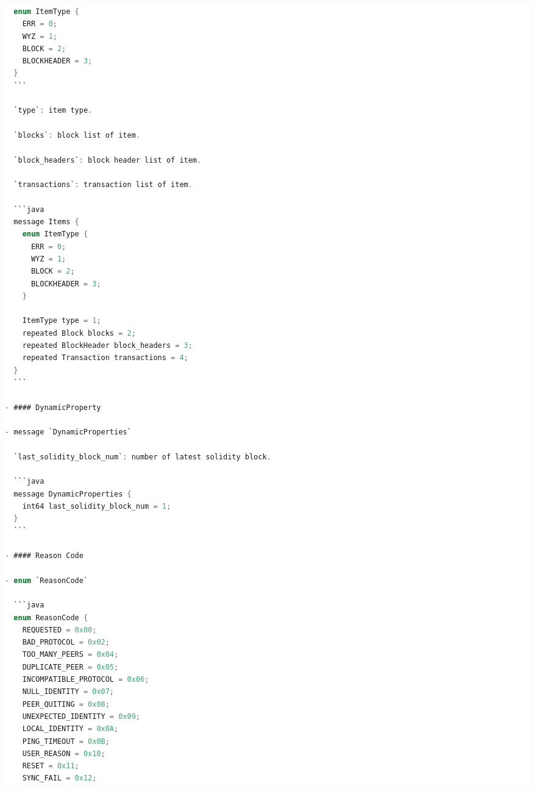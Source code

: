   ```java
    enum ItemType {
      ERR = 0;
      WYZ = 1;
      BLOCK = 2;
      BLOCKHEADER = 3;
    }
    ```

    `type`: item type.

    `blocks`: block list of item.

    `block_headers`: block header list of item.

    `transactions`: transaction list of item.

    ```java
    message Items {
      enum ItemType {
        ERR = 0;
        WYZ = 1;
        BLOCK = 2;
        BLOCKHEADER = 3;
      }
    
      ItemType type = 1;
      repeated Block blocks = 2;
      repeated BlockHeader block_headers = 3;
      repeated Transaction transactions = 4;
    }
    ```

- #### DynamicProperty

  - message `DynamicProperties`

    `last_solidity_block_num`: number of latest solidity block.

    ```java
    message DynamicProperties {
      int64 last_solidity_block_num = 1;
    }
    ```

- #### Reason Code

  - enum `ReasonCode`

    ```java
    enum ReasonCode {
      REQUESTED = 0x00;
      BAD_PROTOCOL = 0x02;
      TOO_MANY_PEERS = 0x04;
      DUPLICATE_PEER = 0x05;
      INCOMPATIBLE_PROTOCOL = 0x06;
      NULL_IDENTITY = 0x07;
      PEER_QUITING = 0x08;
      UNEXPECTED_IDENTITY = 0x09;
      LOCAL_IDENTITY = 0x0A;
      PING_TIMEOUT = 0x0B;
      USER_REASON = 0x10;
      RESET = 0x11;
      SYNC_FAIL = 0x12;
  ```